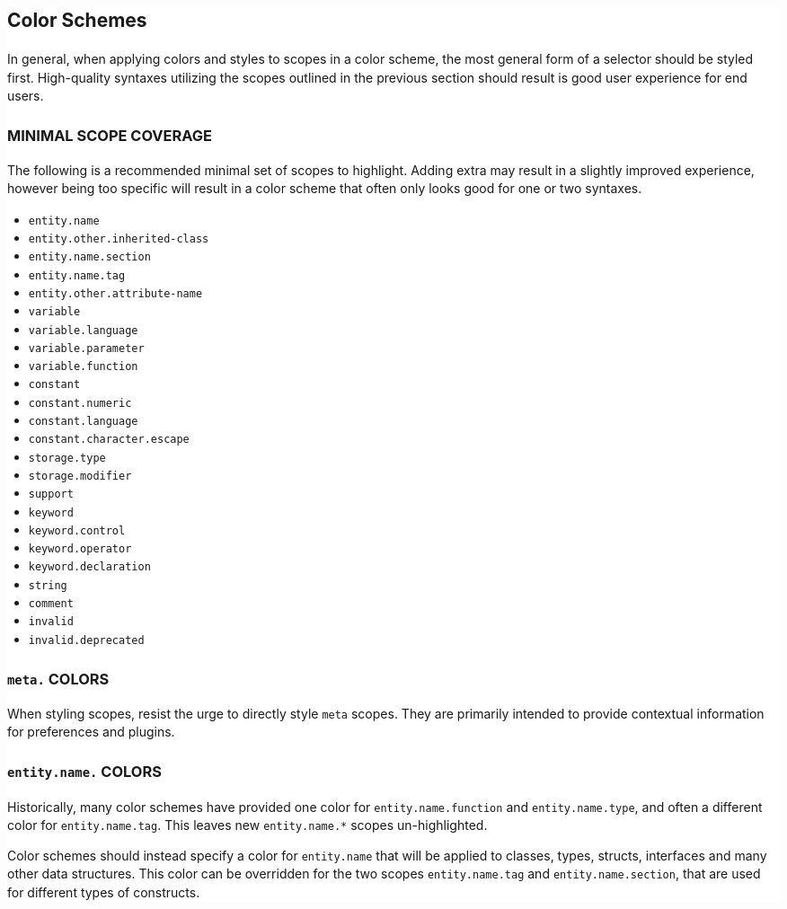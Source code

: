 ## Color Schemes

In general, when applying colors and styles to scopes in a color scheme, the most general form of a selector should be styled first. High-quality syntaxes utilizing the scopes outlined in the previous section should result is good user experience for end users.

### MINIMAL SCOPE COVERAGE

The following is a recommended minimal set of scopes to highlight. Adding extra may result in a slightly improved experience, however being too specific will result in a color scheme that often only looks good for one or two syntaxes.

- `entity.name`
- `entity.other.inherited-class`
- `entity.name.section`
- `entity.name.tag`
- `entity.other.attribute-name`
- `variable`
- `variable.language`
- `variable.parameter`
- `variable.function`
- `constant`
- `constant.numeric`
- `constant.language`
- `constant.character.escape`
- `storage.type`
- `storage.modifier`
- `support`
- `keyword`
- `keyword.control`
- `keyword.operator`
- `keyword.declaration`
- `string`
- `comment`
- `invalid`
- `invalid.deprecated`

### `meta.` COLORS

When styling scopes, resist the urge to directly style `meta` scopes. They are primarily intended to provide contextual information for preferences and plugins.

### `entity.name.` COLORS

Historically, many color schemes have provided one color for `entity.name.function` and `entity.name.type`, and often a different color for `entity.name.tag`. This leaves new `entity.name.*` scopes un-highlighted.

Color schemes should instead specify a color for `entity.name` that will be applied to classes, types, structs, interfaces and many other data structures. This color can be overridden for the two scopes `entity.name.tag` and `entity.name.section`, that are used for different types of constructs.